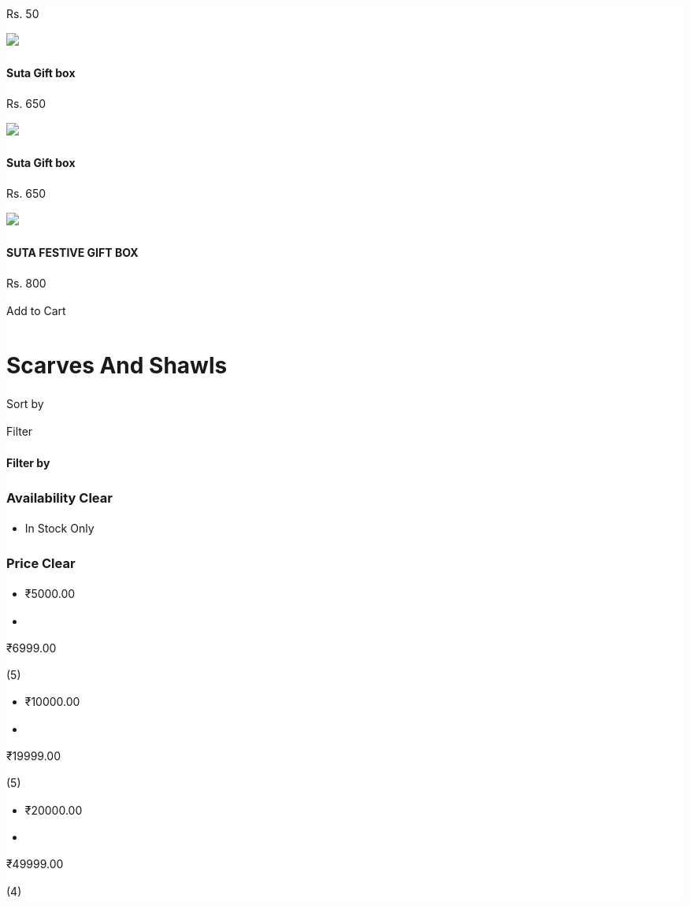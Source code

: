 Rs. 50

![](//suta.in/cdn/shop/files/sutapinkgiftboxnoneditDSC_0946-9_100x.jpg?v=1702461705)

#### Suta Gift box

Rs. 650

![](//suta.in/cdn/shop/files/sutagreengiftboxnoneditDSC00438-17_4e17c8e0-7c6f-41c4-b2ff-e4751ed2fd10_100x.jpg?v=1721040722)

#### Suta Gift box

Rs. 650

![](//suta.in/cdn/shop/files/IMG_7065_1d2465ac-dd4d-408f-8ff6-176eb047f83d_100x.jpg?v=1720263445)

#### SUTA FESTIVE GIFT BOX

Rs. 800

Add to Cart

# Scarves And Shawls

Sort by

Filter

#### Filter by

### Availability Clear

- In Stock Only

### Price Clear

- ₹5000.00

-

₹6999.00

(5)
- ₹10000.00

-

₹19999.00

(5)
- ₹20000.00

-

₹49999.00

(4)
